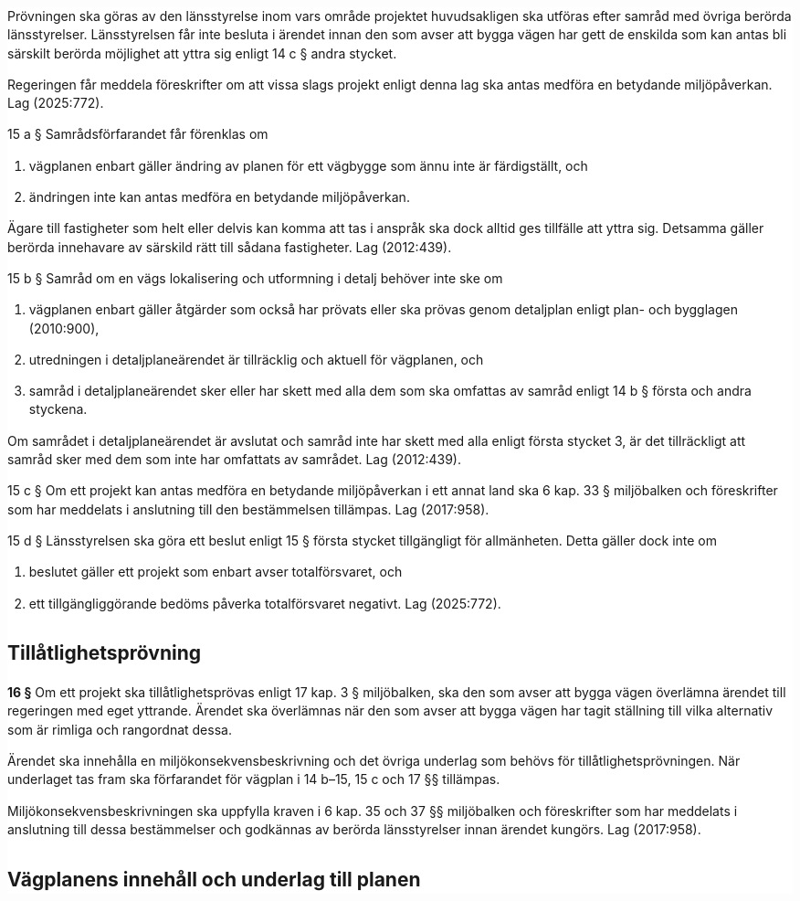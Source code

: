 Prövningen ska göras av den länsstyrelse inom vars område projektet huvudsakligen ska utföras efter samråd med övriga berörda länsstyrelser. Länsstyrelsen får inte besluta i ärendet innan den som avser att bygga vägen har gett de enskilda som kan antas bli särskilt berörda möjlighet att yttra sig enligt 14 c § andra stycket.

Regeringen får meddela föreskrifter om att vissa slags projekt enligt denna lag ska antas medföra en betydande miljöpåverkan. Lag (2025:772).

15 a § Samrådsförfarandet får förenklas om

1. vägplanen enbart gäller ändring av planen för ett vägbygge som ännu inte är färdigställt, och

2. ändringen inte kan antas medföra en betydande miljöpåverkan.

Ägare till fastigheter som helt eller delvis kan komma att tas i anspråk ska dock alltid ges tillfälle att yttra sig. Detsamma gäller berörda innehavare av särskild rätt till sådana fastigheter. Lag (2012:439).

15 b § Samråd om en vägs lokalisering och utformning i detalj behöver inte ske om

1. vägplanen enbart gäller åtgärder som också har prövats eller ska prövas genom detaljplan enligt plan- och bygglagen (2010:900),

2. utredningen i detaljplaneärendet är tillräcklig och aktuell för vägplanen, och

3. samråd i detaljplaneärendet sker eller har skett med alla dem som ska omfattas av samråd enligt 14 b § första och andra styckena.

Om samrådet i detaljplaneärendet är avslutat och samråd inte har skett med alla enligt första stycket 3, är det tillräckligt att samråd sker med dem som inte har omfattats av samrådet. Lag (2012:439).

15 c § Om ett projekt kan antas medföra en betydande miljöpåverkan i ett annat land ska 6 kap. 33 § miljöbalken och föreskrifter som har meddelats i anslutning till den bestämmelsen tillämpas. Lag (2017:958).

15 d § Länsstyrelsen ska göra ett beslut enligt 15 § första stycket tillgängligt för allmänheten. Detta gäller dock inte om

1. beslutet gäller ett projekt som enbart avser totalförsvaret, och

2. ett tillgängliggörande bedöms påverka totalförsvaret negativt. Lag (2025:772).

## Tillåtlighetsprövning

**16 §** Om ett projekt ska tillåtlighetsprövas enligt 17 kap. 3 § miljöbalken, ska den som avser att bygga vägen överlämna ärendet till regeringen med eget yttrande. Ärendet ska överlämnas när den som avser att bygga vägen har tagit ställning till vilka alternativ som är rimliga och rangordnat dessa.

Ärendet ska innehålla en miljökonsekvensbeskrivning och det övriga underlag som behövs för tillåtlighetsprövningen. När underlaget tas fram ska förfarandet för vägplan i 14 b–15, 15 c och 17 §§ tillämpas.

Miljökonsekvensbeskrivningen ska uppfylla kraven i 6 kap. 35 och 37 §§ miljöbalken och föreskrifter som har meddelats i anslutning till dessa bestämmelser och godkännas av berörda länsstyrelser innan ärendet kungörs. Lag (2017:958).

## Vägplanens innehåll och underlag till planen
